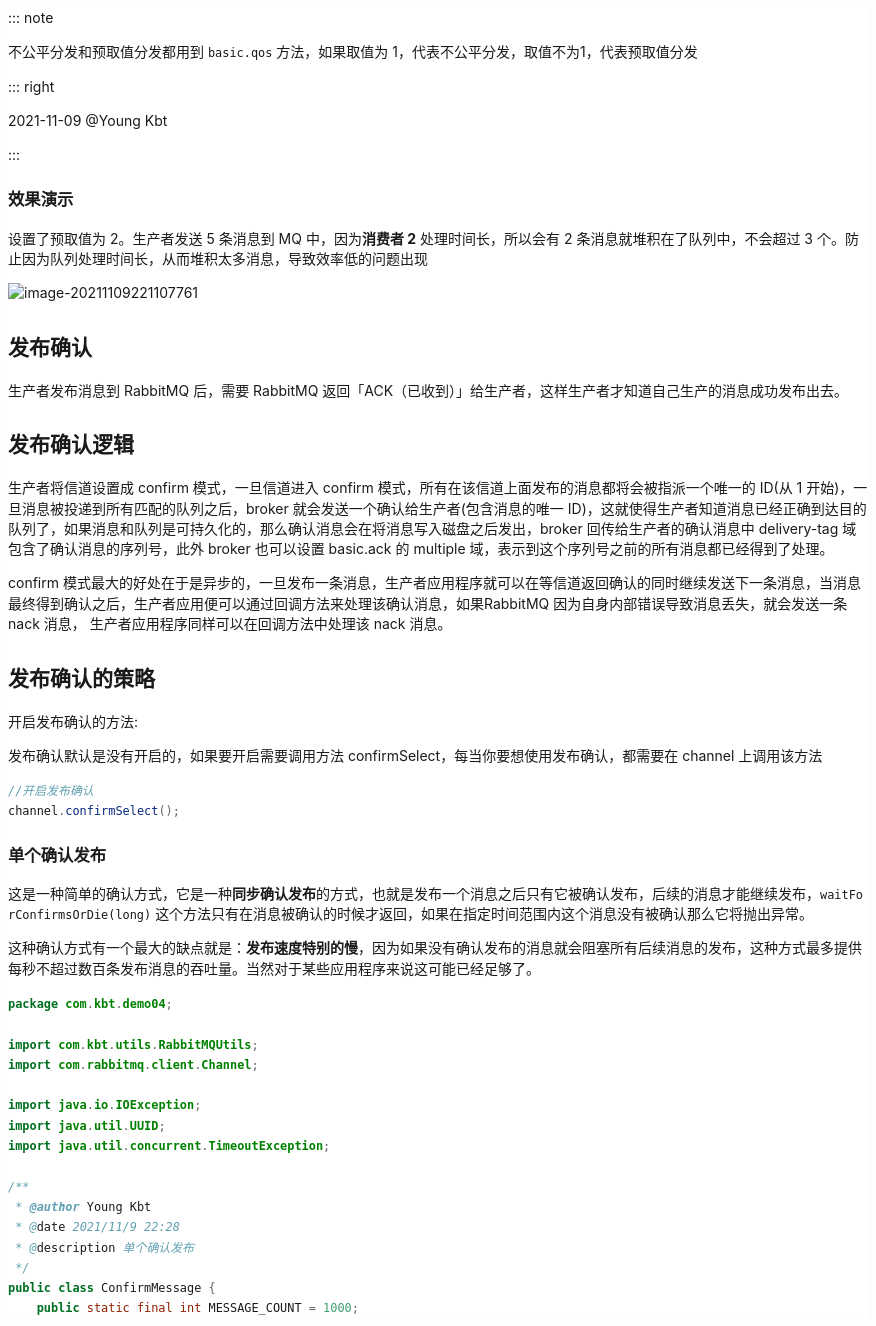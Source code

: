::: note

不公平分发和预取值分发都用到 `basic.qos` 方法，如果取值为 1，代表不公平分发，取值不为1，代表预取值分发

::: right

2021-11-09 @Young Kbt

:::

### 效果演示

设置了预取值为 2。生产者发送 5 条消息到 MQ 中，因为**消费者 2** 处理时间长，所以会有 2 条消息就堆积在了队列中，不会超过 3 个。防止因为队列处理时间长，从而堆积太多消息，导致效率低的问题出现

![image-20211109221107761](https://cdn.jsdelivr.net/gh/Kele-Bingtang/static/img/RabbitMQ/20211109221108.png)

## 发布确认

生产者发布消息到 RabbitMQ 后，需要 RabbitMQ 返回「ACK（已收到）」给生产者，这样生产者才知道自己生产的消息成功发布出去。

## 发布确认逻辑

生产者将信道设置成 confirm 模式，一旦信道进入 confirm 模式，所有在该信道上面发布的消息都将会被指派一个唯一的 ID(从 1 开始)，一旦消息被投递到所有匹配的队列之后，broker 就会发送一个确认给生产者(包含消息的唯一 ID)，这就使得生产者知道消息已经正确到达目的队列了，如果消息和队列是可持久化的，那么确认消息会在将消息写入磁盘之后发出，broker 回传给生产者的确认消息中 delivery-tag 域包含了确认消息的序列号，此外 broker 也可以设置 basic.ack 的 multiple 域，表示到这个序列号之前的所有消息都已经得到了处理。

confirm 模式最大的好处在于是异步的，一旦发布一条消息，生产者应用程序就可以在等信道返回确认的同时继续发送下一条消息，当消息最终得到确认之后，生产者应用便可以通过回调方法来处理该确认消息，如果RabbitMQ 因为自身内部错误导致消息丢失，就会发送一条 nack 消息， 生产者应用程序同样可以在回调方法中处理该 nack 消息。

## 发布确认的策略

开启发布确认的方法:

发布确认默认是没有开启的，如果要开启需要调用方法 confirmSelect，每当你要想使用发布确认，都需要在 channel 上调用该方法

```java
//开启发布确认
channel.confirmSelect();
```

### 单个确认发布

这是一种简单的确认方式，它是一种**同步确认发布**的方式，也就是发布一个消息之后只有它被确认发布，后续的消息才能继续发布，`waitForConfirmsOrDie(long)` 这个方法只有在消息被确认的时候才返回，如果在指定时间范围内这个消息没有被确认那么它将抛出异常。

这种确认方式有一个最大的缺点就是：**发布速度特别的慢**，因为如果没有确认发布的消息就会阻塞所有后续消息的发布，这种方式最多提供每秒不超过数百条发布消息的吞吐量。当然对于某些应用程序来说这可能已经足够了。

```java {25,33}
package com.kbt.demo04;

import com.kbt.utils.RabbitMQUtils;
import com.rabbitmq.client.Channel;

import java.io.IOException;
import java.util.UUID;
import java.util.concurrent.TimeoutException;

/**
 * @author Young Kbt
 * @date 2021/11/9 22:28
 * @description 单个确认发布
 */
public class ConfirmMessage {
    public static final int MESSAGE_COUNT = 1000;

```
